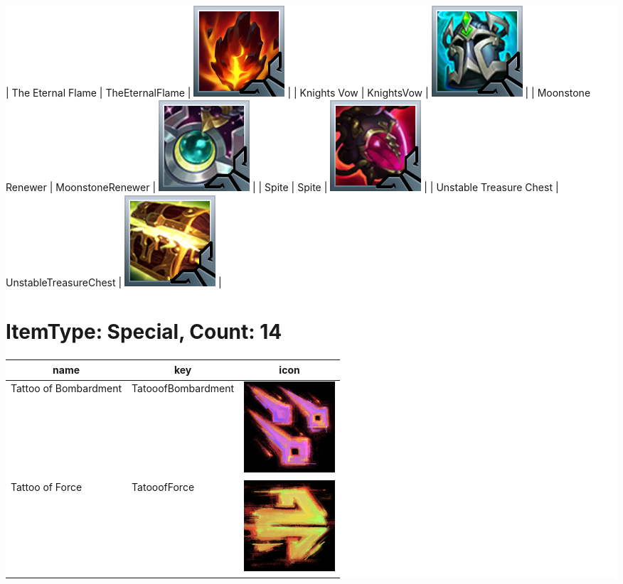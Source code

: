 | The Eternal Flame         | TheEternalFlame       | ![TheEternalFlame](../../tftitems/icon/set11/Support/TheEternalFlame.png)             |
| Knights Vow               | KnightsVow            | ![KnightsVow](../../tftitems/icon/set11/Support/KnightsVow.png)                       |
| Moonstone Renewer         | MoonstoneRenewer      | ![MoonstoneRenewer](../../tftitems/icon/set11/Support/MoonstoneRenewer.png)           |
| Spite                     | Spite                 | ![Spite](../../tftitems/icon/set11/Support/Spite.png)                                 |
| Unstable Treasure Chest   | UnstableTreasureChest | ![UnstableTreasureChest](../../tftitems/icon/set11/Support/UnstableTreasureChest.png) |
# ItemType: Special, Count: 14
| name                  | key                | icon                                                                    |
| -                     | -                  | -                                                                       |
| Tattoo of Bombardment | TatooofBombardment | ![TatooofBombardment](../../tftitems/icon/set11/TatooofBombardment.png) |
| Tattoo of Force       | TatooofForce       | ![TatooofForce](../../tftitems/icon/set11/TatooofForce.png)             |
